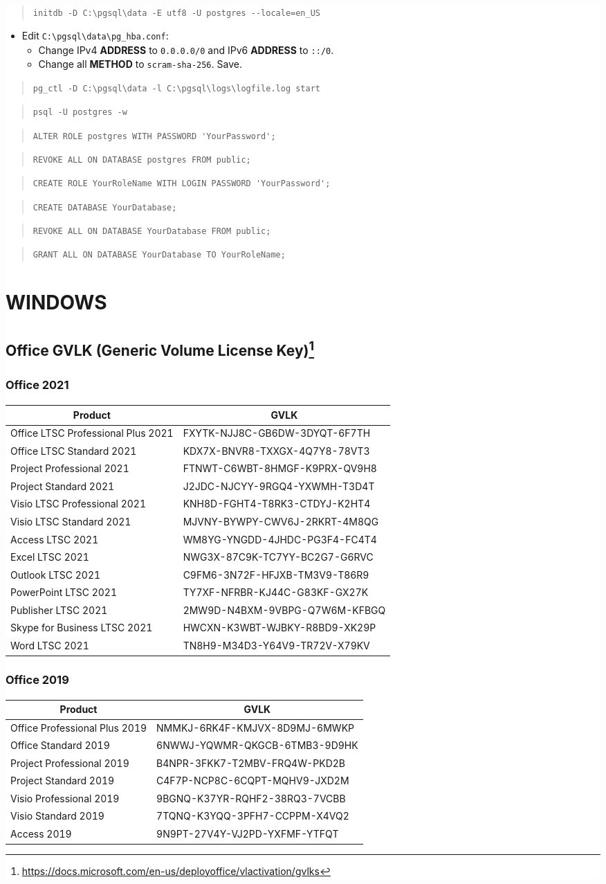 > `initdb -D C:\pgsql\data -E utf8 -U postgres --locale=en_US`

- Edit `C:\pgsql\data\pg_hba.conf`:
  - Change IPv4 **ADDRESS** to `0.0.0.0/0` and IPv6 **ADDRESS** to `::/0`.
  - Change all **METHOD** to `scram-sha-256`. Save.

> `pg_ctl -D C:\pgsql\data -l C:\pgsql\logs\logfile.log start`

> `psql -U postgres -w`

> `ALTER ROLE postgres WITH PASSWORD 'YourPassword';`

> `REVOKE ALL ON DATABASE postgres FROM public;`

> `CREATE ROLE YourRoleName WITH LOGIN PASSWORD 'YourPassword';`

> `CREATE DATABASE YourDatabase;`

> `REVOKE ALL ON DATABASE YourDatabase FROM public;`

> `GRANT ALL ON DATABASE YourDatabase TO YourRoleName;`

# WINDOWS
## Office GVLK (Generic Volume License Key)[^officegvlk]
### **Office 2021**
| Product                            | GVLK                          |
| ---------------------------------- | ----------------------------- |
| Office LTSC Professional Plus 2021 | FXYTK-NJJ8C-GB6DW-3DYQT-6F7TH |
| Office LTSC Standard 2021          | KDX7X-BNVR8-TXXGX-4Q7Y8-78VT3 |
| Project Professional 2021          | FTNWT-C6WBT-8HMGF-K9PRX-QV9H8 |
| Project Standard 2021              | J2JDC-NJCYY-9RGQ4-YXWMH-T3D4T |
| Visio LTSC Professional 2021       | KNH8D-FGHT4-T8RK3-CTDYJ-K2HT4 |
| Visio LTSC Standard 2021           | MJVNY-BYWPY-CWV6J-2RKRT-4M8QG |
| Access LTSC 2021                   | WM8YG-YNGDD-4JHDC-PG3F4-FC4T4 |
| Excel LTSC 2021                    | NWG3X-87C9K-TC7YY-BC2G7-G6RVC |
| Outlook LTSC 2021                  | C9FM6-3N72F-HFJXB-TM3V9-T86R9 |
| PowerPoint LTSC 2021               | TY7XF-NFRBR-KJ44C-G83KF-GX27K |
| Publisher LTSC 2021                | 2MW9D-N4BXM-9VBPG-Q7W6M-KFBGQ |
| Skype for Business LTSC 2021       | HWCXN-K3WBT-WJBKY-R8BD9-XK29P |
| Word LTSC 2021                     | TN8H9-M34D3-Y64V9-TR72V-X79KV |

### **Office 2019**
| Product                       | GVLK                          |
| ----------------------------- | ----------------------------- |
| Office Professional Plus 2019 | NMMKJ-6RK4F-KMJVX-8D9MJ-6MWKP |
| Office Standard 2019          | 6NWWJ-YQWMR-QKGCB-6TMB3-9D9HK |
| Project Professional 2019     | B4NPR-3FKK7-T2MBV-FRQ4W-PKD2B |
| Project Standard 2019         | C4F7P-NCP8C-6CQPT-MQHV9-JXD2M |
| Visio Professional 2019       | 9BGNQ-K37YR-RQHF2-38RQ3-7VCBB |
| Visio Standard 2019           | 7TQNQ-K3YQQ-3PFH7-CCPPM-X4VQ2 |
| Access 2019                   | 9N9PT-27V4Y-VJ2PD-YXFMF-YTFQT |

[^systemd]: https://www.digitalocean.com/community/tutorials/understanding-systemd-units-and-unit-files
[^officegvlk]: https://docs.microsoft.com/en-us/deployoffice/vlactivation/gvlks
[^csshfa]: https://bitsofco.de/when-do-the-hover-focus-and-active-pseudo-classes-apply/